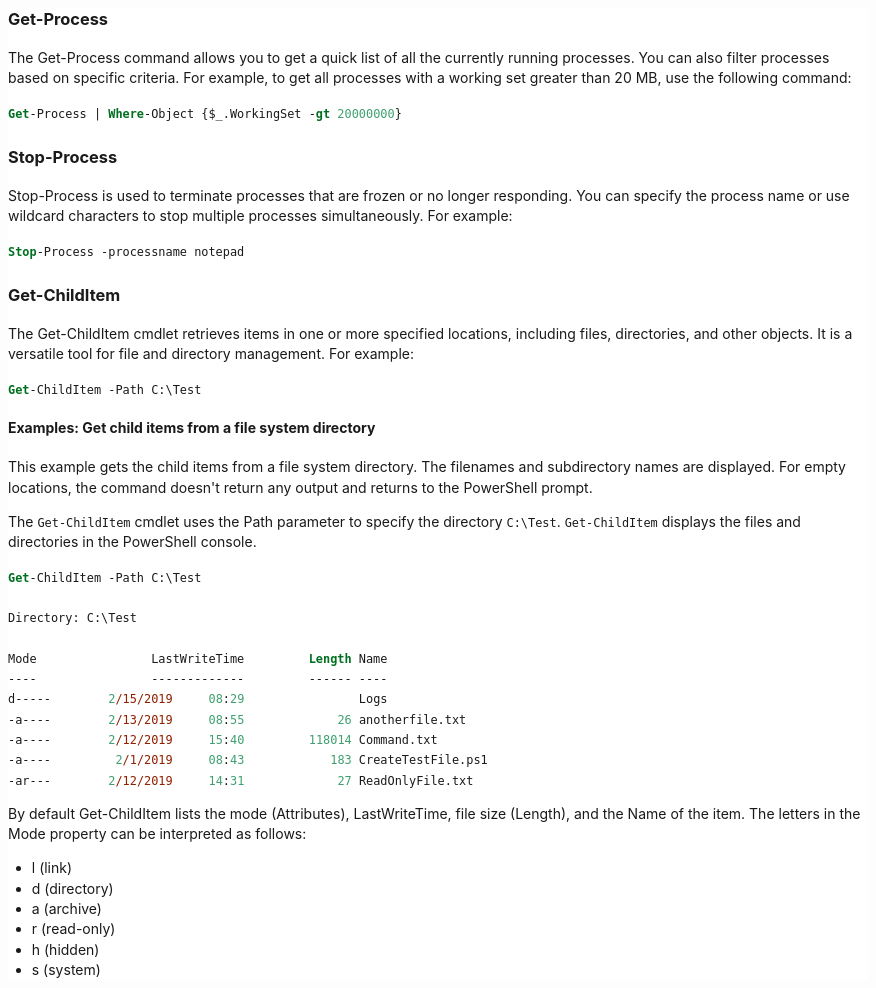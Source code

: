 
### Get-Process

The Get-Process command allows you to get a quick list of all the currently running processes. You can also filter processes based on specific criteria. For example, to get all processes with a working set greater than 20 MB, use the following command:

```ps
Get-Process | Where-Object {$_.WorkingSet -gt 20000000}
```

### Stop-Process

Stop-Process is used to terminate processes that are frozen or no longer responding. You can specify the process name or use wildcard characters to stop multiple processes simultaneously. For example:

```ps
Stop-Process -processname notepad
```

### Get-ChildItem

The Get-ChildItem cmdlet retrieves items in one or more specified locations, including files, directories, and other objects. It is a versatile tool for file and directory management. For example:

```ps
Get-ChildItem -Path C:\Test
```
#### Examples: Get child items from a file system directory
This example gets the child items from a file system directory. The filenames and subdirectory names are displayed. For empty locations, the command doesn't return any output and returns to the PowerShell prompt.

The ``Get-ChildItem`` cmdlet uses the Path parameter to specify the directory ``C:\Test``. ``Get-ChildItem`` displays the files and directories in the PowerShell console.
```ps
Get-ChildItem -Path C:\Test

Directory: C:\Test

Mode                LastWriteTime         Length Name
----                -------------         ------ ----
d-----        2/15/2019     08:29                Logs
-a----        2/13/2019     08:55             26 anotherfile.txt
-a----        2/12/2019     15:40         118014 Command.txt
-a----         2/1/2019     08:43            183 CreateTestFile.ps1
-ar---        2/12/2019     14:31             27 ReadOnlyFile.txt

```
By default Get-ChildItem lists the mode (Attributes), LastWriteTime, file size (Length), and the Name of the item. The letters in the Mode property can be interpreted as follows:

- l (link)
- d (directory)
- a (archive)
- r (read-only)
- h (hidden)
- s (system)
